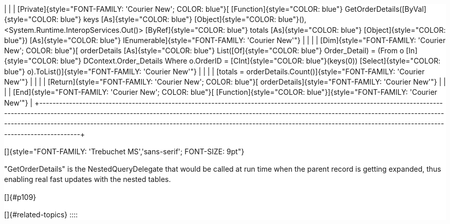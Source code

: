 |                                                                                                                                                                                                                                                                                                                                                                                                                           |
| [Private]{style="FONT-FAMILY: 'Courier New'; COLOR: blue"}[ [Function]{style="COLOR: blue"} GetOrderDetails([ByVal]{style="COLOR: blue"} keys [As]{style="COLOR: blue"} [Object]{style="COLOR: blue"}(), \<System.Runtime.InteropServices.Out()\> [ByRef]{style="COLOR: blue"} totals [As]{style="COLOR: blue"} [Object]{style="COLOR: blue"}) [As]{style="COLOR: blue"} IEnumerable]{style="FONT-FAMILY: 'Courier New'"} |
|                                                                                                                                                                                                                                                                                                                                                                                                                           |
| [Dim]{style="FONT-FAMILY: 'Courier New'; COLOR: blue"}[ orderDetails [As]{style="COLOR: blue"} List([Of]{style="COLOR: blue"} Order_Detail) = (From o [In]{style="COLOR: blue"} DContext.Order_Details Where o.OrderID = [CInt]{style="COLOR: blue"}(keys(0)) [Select]{style="COLOR: blue"} o).ToList()]{style="FONT-FAMILY: 'Courier New'"}                                                                              |
|                                                                                                                                                                                                                                                                                                                                                                                                                           |
| [totals = orderDetails.Count()]{style="FONT-FAMILY: 'Courier New'"}                                                                                                                                                                                                                                                                                                                                                       |
|                                                                                                                                                                                                                                                                                                                                                                                                                           |
| [Return]{style="FONT-FAMILY: 'Courier New'; COLOR: blue"}[ orderDetails]{style="FONT-FAMILY: 'Courier New'"}                                                                                                                                                                                                                                                                                                              |
|                                                                                                                                                                                                                                                                                                                                                                                                                           |
| [End]{style="FONT-FAMILY: 'Courier New'; COLOR: blue"}[ [Function]{style="COLOR: blue"}]{style="FONT-FAMILY: 'Courier New'"}                                                                                                                                                                                                                                                                                              |
+---------------------------------------------------------------------------------------------------------------------------------------------------------------------------------------------------------------------------------------------------------------------------------------------------------------------------------------------------------------------------------------------------------------------------+

[]{style="FONT-FAMILY: 'Trebuchet MS','sans-serif'; FONT-SIZE: 9pt"} 

\"GetOrderDetails\" is the NestedQueryDelegate that would be called at run time when the parent record is getting expanded, thus enabling real fast updates with the nested tables.

[]{#p109} 

[]{#related-topics}
::::
